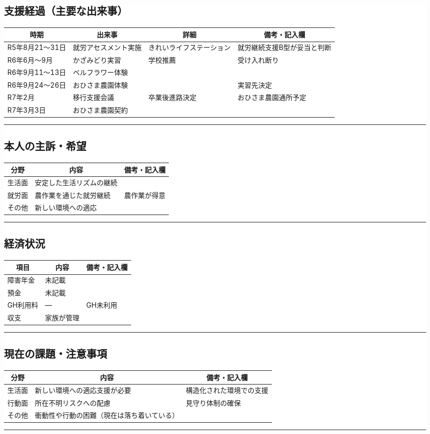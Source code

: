## 支援経過（主要な出来事）

|時期|出来事|詳細|備考・記入欄|
|---|---|---|---|
|R5年8月21〜31日|就労アセスメント実施|きれいライフステーション|就労継続支援B型が妥当と判断|
|R6年6月〜9月|かざみどり実習|学校推薦|受け入れ断り|
|R6年9月11〜13日|ベルフラワー体験|||
|R6年9月24〜26日|おひさま農園体験||実習先決定|
|R7年2月|移行支援会議|卒業後進路決定|おひさま農園通所予定|
|R7年3月3日|おひさま農園契約|||

---

## 本人の主訴・希望

|分野|内容|備考・記入欄|
|---|---|---|
|生活面|安定した生活リズムの継続||
|就労面|農作業を通じた就労継続|農作業が得意|
|その他|新しい環境への適応||

---

## 経済状況

|項目|内容|備考・記入欄|
|---|---|---|
|障害年金|未記載||
|預金|未記載||
|GH利用料|―|GH未利用|
|収支|家族が管理||

---

## 現在の課題・注意事項

|分野|内容|備考・記入欄|
|---|---|---|
|生活面|新しい環境への適応支援が必要|構造化された環境での支援|
|行動面|所在不明リスクへの配慮|見守り体制の確保|
|その他|衝動性や行動の困難（現在は落ち着いている）||

---